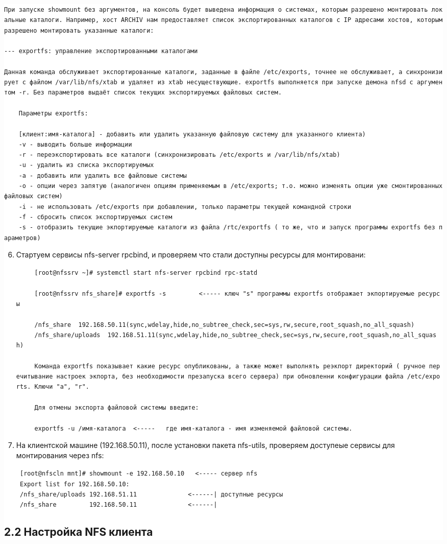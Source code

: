     При запуске showmount без аргументов, на консоль будет выведена информация о системах, которым разрешено монтировать локальные каталоги. Например, хост ARCHIV нам предоставляет список экспортированных каталогов с IP адресами хостов, которым разрешено монтировать указанные каталоги:
     
    --- exportfs: управление экспортированными каталогами

    Данная команда обслуживает экспортированные каталоги, заданные в файле /etc/exports, точнее не обслуживает, а синхронизирует с файлом /var/lib/nfs/xtab и удаляет из xtab несуществующие. exportfs выполняется при запуске демона nfsd с аргументом -r. Без параметров выдаёт список текущих экспортируемых файловых систем.

        Параметры exportfs:

        [клиент:имя-каталога] - добавить или удалить указанную файловую систему для указанного клиента)
        -v - выводить больше информации
        -r - переэкспортировать все каталоги (синхронизировать /etc/exports и /var/lib/nfs/xtab)
        -u - удалить из списка экспортируемых
        -a - добавить или удалить все файловые системы
        -o - опции через запятую (аналогичен опциям применяемым в /etc/exports; т.о. можно изменять опции уже смонтированных файловых систем)
        -i - не использовать /etc/exports при добавлении, только параметры текущей командной строки
        -f - сбросить список экспортируемых систем
        -s - отобразить текущие экпортируемые каталоги из файла /rtc/exportfs ( то же, что и запуск программы exportfs без параметров)
        
6. Стартуем сервисы nfs-server rpcbind,  и проверяем что стали доступны ресурсы для монтировани:
    
            [root@nfssrv ~]# systemctl start nfs-server rpcbind rpc-statd
            
            [root@nfssrv nfs_share]# exportfs -s         <----- ключ "s" программы exportfs отображает экпортируемые ресурсы
             
            /nfs_share  192.168.50.11(sync,wdelay,hide,no_subtree_check,sec=sys,rw,secure,root_squash,no_all_squash)
            /nfs_share/uploads  192.168.51.11(sync,wdelay,hide,no_subtree_check,sec=sys,rw,secure,root_squash,no_all_squash)

            Команда exportfs показывает какие ресурс опубликованы, а также может выполнять реэкпорт директорий ( ручное перечитывание настроек экпорта, без необходимости презапуска всего сервера) при обновленни конфигурации файла /etc/exports. Ключи "а", "r". 
            
            Для отмены экспорта файловой системы введите:

            exportfs -u /имя-каталога  <-----   где имя-каталога - имя изменяемой файловой системы.
            
7. На клиентской машине (192.168.50.11), после установки пакета nfs-utils, проверяем доступеые сервисы для монтирования через nfs:         
        
        
        [root@nfscln mnt]# showmount -e 192.168.50.10   <----- сервер nfs
        Export list for 192.168.50.10:
        /nfs_share/uploads 192.168.51.11              <------| доступные ресурсы
        /nfs_share         192.168.50.11              <------|
       
 
 
##                                          2.2 Настройка NFS клиента
